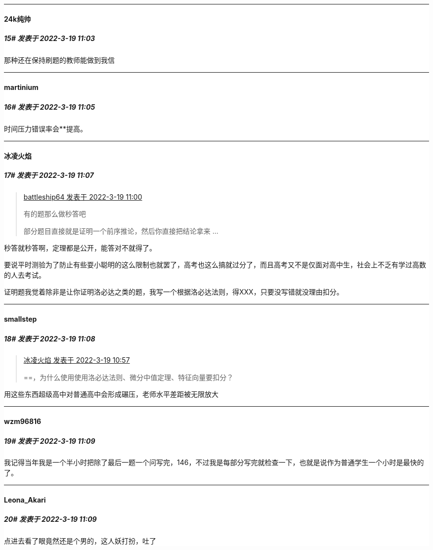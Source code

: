 *****

####  24k纯帅  
##### 15#       发表于 2022-3-19 11:03

那种还在保持刷题的教师能做到我信

*****

####  martinium  
##### 16#       发表于 2022-3-19 11:05

时间压力错误率会**提高。

*****

####  冰凌火焰  
##### 17#       发表于 2022-3-19 11:07

<blockquote><a href="httphttps://bbs.saraba1st.com/2b/forum.php?mod=redirect&amp;goto=findpost&amp;pid=55102318&amp;ptid=2058763" target="_blank">battleship64 发表于 2022-3-19 11:00</a>

有的题那么做秒答吧

部分题目直接就是证明一个前序推论，然后你直接把结论拿来 ...</blockquote>
秒答就秒答啊，定理都是公开，能答对不就得了。

要说平时测验为了防止有些耍小聪明的这么限制也就罢了，高考也这么搞就过分了，而且高考又不是仅面对高中生，社会上不乏有学过高数的人去考试。

证明题我觉着除非是让你证明洛必达之类的题，我写一个根据洛必达法则，得XXX，只要没写错就没理由扣分。

*****

####  smallstep  
##### 18#       发表于 2022-3-19 11:08

<blockquote><a href="httphttps://bbs.saraba1st.com/2b/forum.php?mod=redirect&amp;goto=findpost&amp;pid=55102297&amp;ptid=2058763" target="_blank">冰凌火焰 发表于 2022-3-19 10:57</a>

==，为什么使用使用洛必达法则、微分中值定理、特征向量要扣分？</blockquote>
用这些东西超级高中对普通高中会形成碾压，老师水平差距被无限放大

*****

####  wzm96816  
##### 19#       发表于 2022-3-19 11:09

我记得当年我是一个半小时把除了最后一题一个问写完，146，不过我是每部分写完就检查一下，也就是说作为普通学生一个小时是最快的了。

*****

####  Leona_Akari  
##### 20#       发表于 2022-3-19 11:09

点进去看了眼竟然还是个男的，这人妖打扮，吐了
